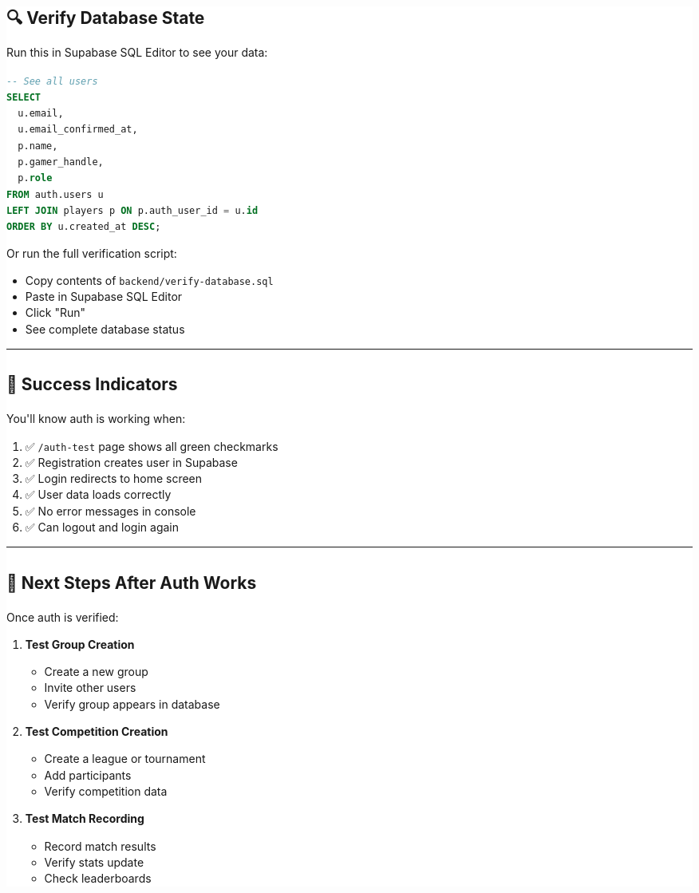 
## 🔍 Verify Database State

Run this in Supabase SQL Editor to see your data:

```sql
-- See all users
SELECT 
  u.email,
  u.email_confirmed_at,
  p.name,
  p.gamer_handle,
  p.role
FROM auth.users u
LEFT JOIN players p ON p.auth_user_id = u.id
ORDER BY u.created_at DESC;
```

Or run the full verification script:
- Copy contents of `backend/verify-database.sql`
- Paste in Supabase SQL Editor
- Click "Run"
- See complete database status

---

## 🎉 Success Indicators

You'll know auth is working when:

1. ✅ `/auth-test` page shows all green checkmarks
2. ✅ Registration creates user in Supabase
3. ✅ Login redirects to home screen
4. ✅ User data loads correctly
5. ✅ No error messages in console
6. ✅ Can logout and login again

---

## 🚀 Next Steps After Auth Works

Once auth is verified:

1. **Test Group Creation**
   - Create a new group
   - Invite other users
   - Verify group appears in database

2. **Test Competition Creation**
   - Create a league or tournament
   - Add participants
   - Verify competition data

3. **Test Match Recording**
   - Record match results
   - Verify stats update
   - Check leaderboards
